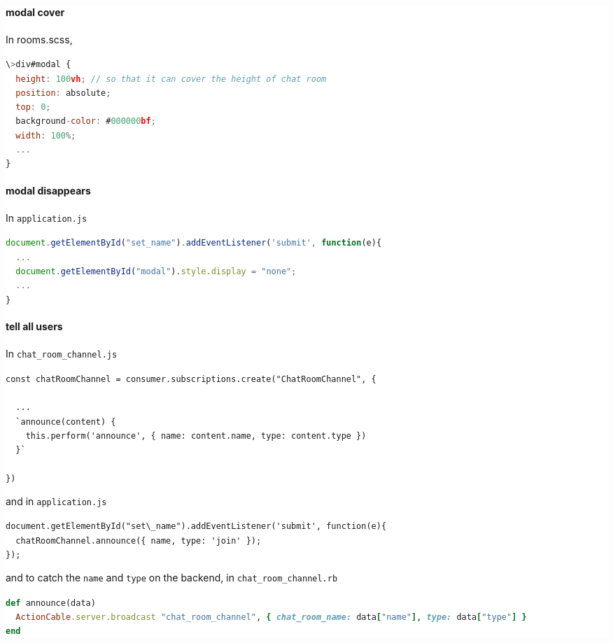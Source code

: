 #### modal cover

In rooms.scss,

```javascript
\>div#modal {  
  height: 100vh; // so that it can cover the height of chat room  
  position: absolute;  
  top: 0;  
  background-color: #000000bf;  
  width: 100%;  
  ...  
}
```

#### modal disappears

In `application.js`

```javascript
document.getElementById("set_name").addEventListener('submit', function(e){  
  ...  
  document.getElementById("modal").style.display = "none";  
  ...  
}
```

#### tell all users

In `chat_room_channel.js`

```javscript
const chatRoomChannel = consumer.subscriptions.create("ChatRoomChannel", {  
    
  ...  
  `announce(content) {  
    this.perform('announce', { name: content.name, type: content.type })  
  }`

})
```

and in `application.js`

```javscript
document.getElementById("set\_name").addEventListener('submit', function(e){  
  chatRoomChannel.announce({ name, type: 'join' });  
});
```

and to catch the `name` and `type` on the backend, in `chat_room_channel.rb`

```ruby
def announce(data)
  ActionCable.server.broadcast "chat_room_channel", { chat_room_name: data["name"], type: data["type"] }
end
```
